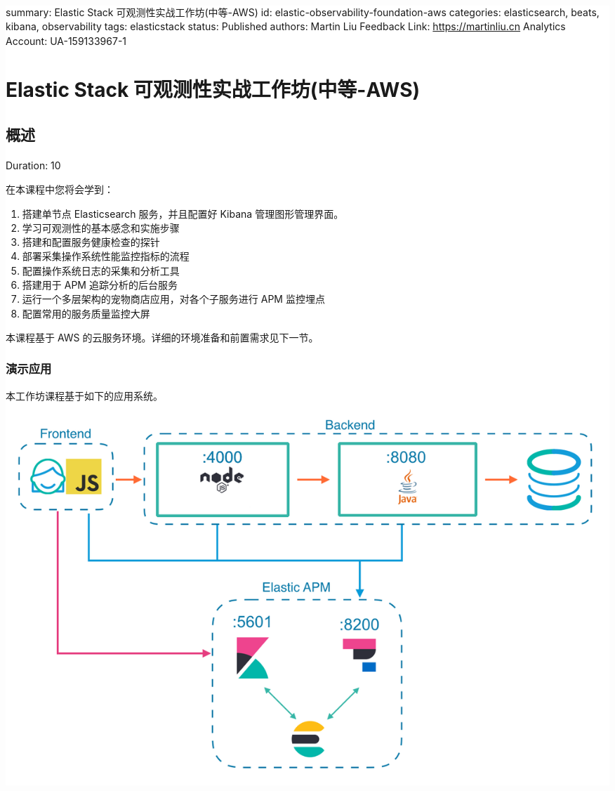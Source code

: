 summary: Elastic Stack 可观测性实战工作坊(中等-AWS)
id: elastic-observability-foundation-aws
categories: elasticsearch, beats, kibana, observability
tags: elasticstack
status: Published 
authors: Martin Liu
Feedback Link: https://martinliu.cn
Analytics Account: UA-159133967-1


# Elastic Stack 可观测性实战工作坊(中等-AWS)

## 概述 
Duration: 10

在本课程中您将会学到：

1. 搭建单节点 Elasticsearch 服务，并且配置好 Kibana 管理图形管理界面。
2. 学习可观测性的基本感念和实施步骤
3. 搭建和配置服务健康检查的探针
4. 部署采集操作系统性能监控指标的流程
5. 配置操作系统日志的采集和分析工具
6. 搭建用于 APM 追踪分析的后台服务
7. 运行一个多层架构的宠物商店应用，对各个子服务进行 APM 监控埋点
8. 配置常用的服务质量监控大屏

本课程基于 AWS 的云服务环境。详细的环境准备和前置需求见下一节。

### 演示应用


本工作坊课程基于如下的应用系统。

![](images/16042852442364.png)
